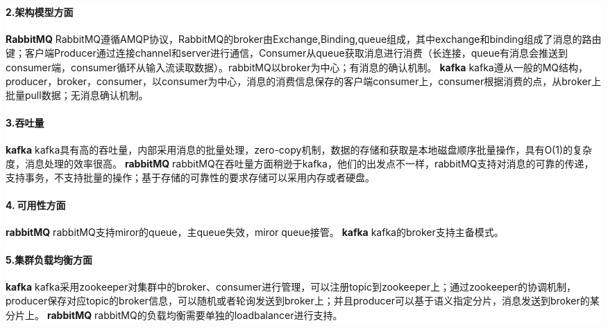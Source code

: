 #### 2.架构模型方面

 **RabbitMQ**
 RabbitMQ遵循AMQP协议，RabbitMQ的broker由Exchange,Binding,queue组成，其中exchange和binding组成了消息的路由键；客户端Producer通过连接channel和server进行通信，Consumer从queue获取消息进行消费（长连接，queue有消息会推送到consumer端，consumer循环从输入流读取数据）。rabbitMQ以broker为中心；有消息的确认机制。
 **kafka**
 kafka遵从一般的MQ结构，producer，broker，consumer，以consumer为中心，消息的消费信息保存的客户端consumer上，consumer根据消费的点，从broker上批量pull数据；无消息确认机制。

 #### 3.吞吐量

 **kafka**
 kafka具有高的吞吐量，内部采用消息的批量处理，zero-copy机制，数据的存储和获取是本地磁盘顺序批量操作，具有O(1)的复杂度，消息处理的效率很高。
 **rabbitMQ**
 rabbitMQ在吞吐量方面稍逊于kafka，他们的出发点不一样，rabbitMQ支持对消息的可靠的传递，支持事务，不支持批量的操作；基于存储的可靠性的要求存储可以采用内存或者硬盘。

#### 4. 可用性方面

 **rabbitMQ**
 rabbitMQ支持miror的queue，主queue失效，miror queue接管。
 **kafka**
 kafka的broker支持主备模式。

 #### 5.集群负载均衡方面

 **kafka**
 kafka采用zookeeper对集群中的broker、consumer进行管理，可以注册topic到zookeeper上；通过zookeeper的协调机制，producer保存对应topic的broker信息，可以随机或者轮询发送到broker上；并且producer可以基于语义指定分片，消息发送到broker的某分片上。
 **rabbitMQ**
 rabbitMQ的负载均衡需要单独的loadbalancer进行支持。

